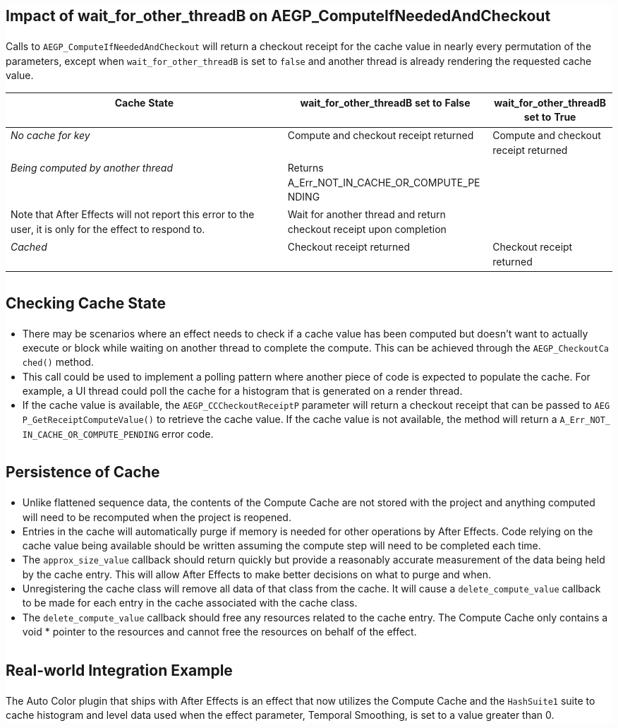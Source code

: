 
## Impact of wait_for_other_threadB on AEGP_ComputeIfNeededAndCheckout

Calls to `AEGP_ComputeIfNeededAndCheckout` will return a checkout receipt for the cache value in nearly every permutation of the parameters, except when `wait_for_other_threadB` is set to `false` and another thread is already rendering the requested cache value.

| **Cache State**                                                                                          | **wait_for_other_threadB set to False**                             | **wait_for_other_threadB set to True** |
| -------------------------------------------------------------------------------------------------------- | ------------------------------------------------------------------- | -------------------------------------- |
| _No cache for key_                                                                                       | Compute and checkout receipt returned                               | Compute and checkout receipt returned  |
| _Being computed by another thread_                                                                       | Returns A_Err_NOT_IN_CACHE_OR_COMPUTE_PENDING                       |                                        |
| Note that After Effects will not report this error to the user, it is only for the effect to respond to. | Wait for another thread and return checkout receipt upon completion |                                        |
| _Cached_                                                                                                 | Checkout receipt returned                                           | Checkout receipt returned              |

## Checking Cache State

- There may be scenarios where an effect needs to check if a cache value has been computed but doesn’t want to actually execute or block while waiting on another thread to complete the compute. This can be achieved through the `AEGP_CheckoutCached()` method.
- This call could be used to implement a polling pattern where another piece of code is expected to populate the cache. For example, a UI thread could poll the cache for a histogram that is generated on a render thread.
- If the cache value is available, the `AEGP_CCCheckoutReceiptP` parameter will return a checkout receipt that can be passed to `AEGP_GetReceiptComputeValue()` to retrieve the cache value. If the cache value is not available, the method will return a `A_Err_NOT_IN_CACHE_OR_COMPUTE_PENDING` error code.

## Persistence of Cache

- Unlike flattened sequence data, the contents of the Compute Cache are not stored with the project and anything computed will need to be recomputed when the project is reopened.
- Entries in the cache will automatically purge if memory is needed for other operations by After Effects. Code relying on the cache value being available should be written assuming the compute step will need to be completed each time.
- The `approx_size_value` callback should return quickly but provide a reasonably accurate measurement of the data being held by the cache entry. This will allow After Effects to make better decisions on what to purge and when.
- Unregistering the cache class will remove all data of that class from the cache. It will cause a `delete_compute_value` callback to be made for each entry in the cache associated with the cache class.
- The `delete_compute_value` callback should free any resources related to the cache entry. The Compute Cache only contains a void \* pointer to the resources and cannot free the resources on behalf of the effect.

## Real-world Integration Example

The Auto Color plugin that ships with After Effects is an effect that now utilizes the Compute Cache and the `HashSuite1` suite to cache histogram and level data used when the effect parameter, Temporal Smoothing, is set to a value greater than 0.

